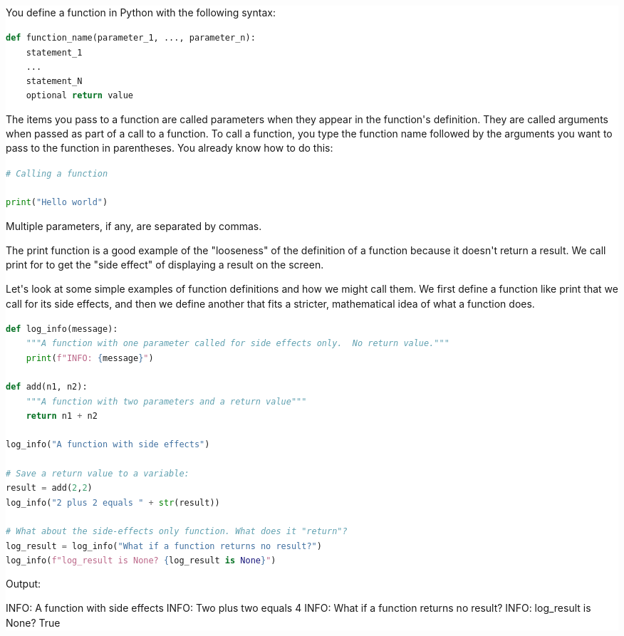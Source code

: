 You define a function in Python with the following syntax:

```python
def function_name(parameter_1, ..., parameter_n):
    statement_1
    ...
    statement_N
    optional return value
```

The items you pass to a function are called parameters when they appear in the function's definition. They are called arguments when passed as part of a call to a function. To call a function, you type the function name followed by the arguments you want to pass to the function in parentheses. You already know how to do this:

```python
# Calling a function

print("Hello world")
```

Multiple parameters, if any, are separated by commas.

The print function is a good example of the "looseness" of the definition of a function because it doesn't return a result. We call print for to get the "side effect" of displaying a result on the screen.

Let's look at some simple examples of function definitions and how we might call them. We first define a function like print that we call for its side effects, and then we define another that fits a stricter, mathematical idea of what a function does.

```python
def log_info(message):
    """A function with one parameter called for side effects only.  No return value."""
    print(f"INFO: {message}")
    
def add(n1, n2):
    """A function with two parameters and a return value"""
    return n1 + n2

log_info("A function with side effects")

# Save a return value to a variable:
result = add(2,2)
log_info("2 plus 2 equals " + str(result))

# What about the side-effects only function. What does it "return"?
log_result = log_info("What if a function returns no result?")
log_info(f"log_result is None? {log_result is None}")
```

Output:

INFO: A function with side effects
INFO: Two plus two equals 4
INFO: What if a function returns no result?
INFO: log\_result is None? True
